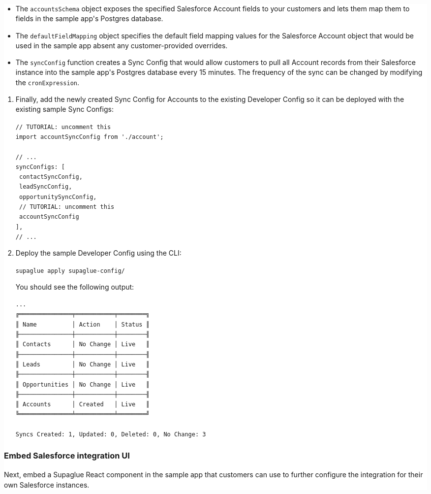    - The `accountsSchema` object exposes the specified Salesforce Account fields to your customers and lets them map them to fields in the sample app's Postgres database.

   - The `defaultFieldMapping` object specifies the default field mapping values for the Salesforce Account object that would be used in the sample app absent any customer-provided overrides.

   - The `syncConfig` function creates a Sync Config that would allow customers to pull all Account records from their Salesforce instance into the sample app's Postgres database every 15 minutes. The frequency of the sync can be changed by modifying the `cronExpression`.

1. Finally, add the newly created Sync Config for Accounts to the existing Developer Config so it can be deployed with the existing sample Sync Configs:

   ```tsx title='supaglue-config/index.ts'
   // TUTORIAL: uncomment this
   import accountSyncConfig from './account';

   // ...
   syncConfigs: [
    contactSyncConfig,
    leadSyncConfig,
    opportunitySyncConfig,
    // TUTORIAL: uncomment this
    accountSyncConfig
   ],
   // ...
   ```

1. Deploy the sample Developer Config using the CLI:

   ```shell
   supaglue apply supaglue-config/
   ```

   You should see the following output:

   ```console
   ...
   ╔═══════════════╤═══════════╤════════╗
   ║ Name          │ Action    │ Status ║
   ╟───────────────┼───────────┼────────╢
   ║ Contacts      │ No Change │ Live   ║
   ╟───────────────┼───────────┼────────╢
   ║ Leads         │ No Change │ Live   ║
   ╟───────────────┼───────────┼────────╢
   ║ Opportunities │ No Change │ Live   ║
   ╟───────────────┼───────────┼────────╢
   ║ Accounts      │ Created   │ Live   ║
   ╚═══════════════╧═══════════╧════════╝

   Syncs Created: 1, Updated: 0, Deleted: 0, No Change: 3
   ```

### Embed Salesforce integration UI

Next, embed a Supaglue React component in the sample app that customers can use to further configure the integration for their own Salesforce instances.
